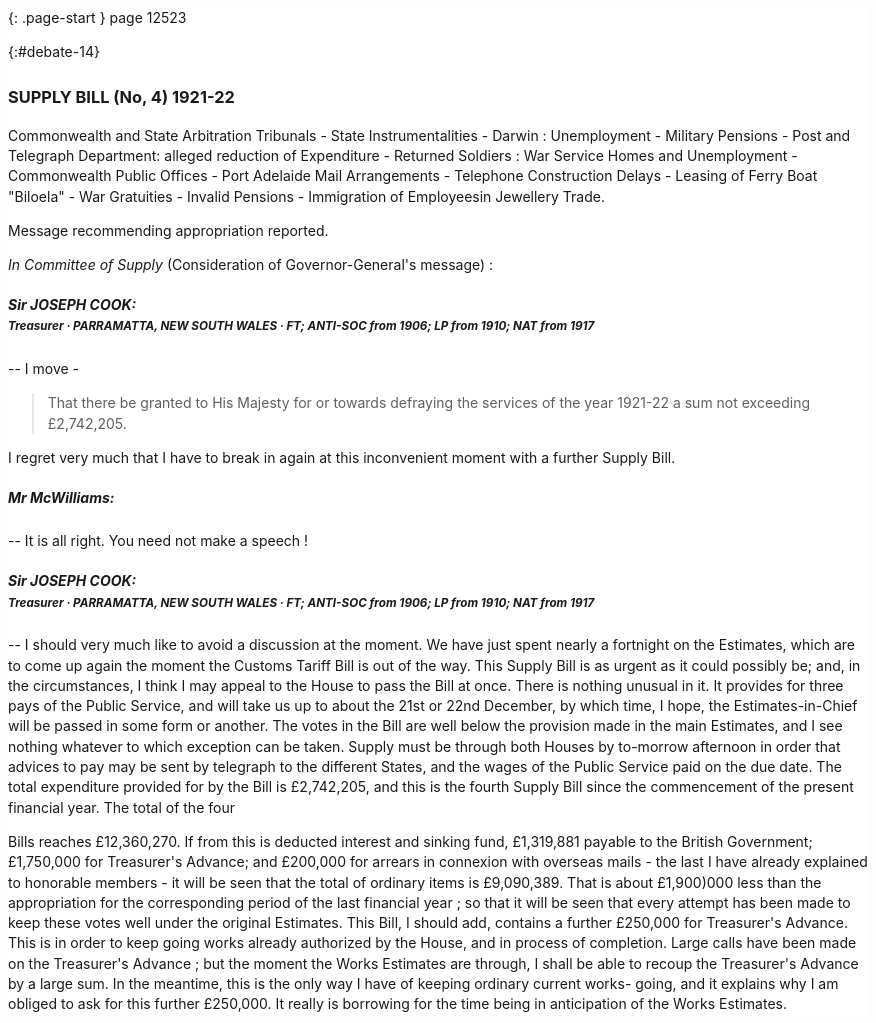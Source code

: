 {: .page-start }
page 12523

{:#debate-14}
### SUPPLY BILL (No, 4) 1921-22

Commonwealth and State Arbitration Tribunals - State Instrumentalities - Darwin : Unemployment - Military Pensions - Post and Telegraph Department: alleged reduction of Expenditure - Returned Soldiers : War Service Homes and Unemployment - Commonwealth Public Offices - Port Adelaide Mail Arrangements - Telephone Construction Delays - Leasing of Ferry Boat "Biloela" - War Gratuities - Invalid Pensions - Immigration of Employeesin Jewellery Trade. 

Message recommending appropriation reported. 


 *In Committee of Supply* (Consideration of Governor-General's message) : 

##### Sir JOSEPH COOK:<br><small class="text-muted">Treasurer &middot; PARRAMATTA, NEW SOUTH WALES &middot; FT; ANTI-SOC from 1906; LP from 1910; NAT from 1917</small>

-- I move - 

  >That there be granted to His Majesty for or towards defraying the services of the year 1921-22 a sum not exceeding £2,742,205. 

I regret very much that I have to break in again at this inconvenient moment with a further Supply Bill. 

##### Mr McWilliams:

-- It is all right. You need not make a speech ! 

##### Sir JOSEPH COOK:<br><small class="text-muted">Treasurer &middot; PARRAMATTA, NEW SOUTH WALES &middot; FT; ANTI-SOC from 1906; LP from 1910; NAT from 1917</small>

-- I should very much like to avoid a discussion at the moment. We have just spent nearly a fortnight on the Estimates, which are to come up again the moment the Customs Tariff Bill is out of the way. This Supply Bill is as urgent as it could possibly be; and, in the circumstances, I think I may appeal to the House to pass the Bill at once. There is nothing unusual in it. It provides for three pays of the Public Service, and will take us up to about the 21st or 22nd December, by which time, I hope, the Estimates-in-Chief will be passed in some form or another. The votes in the Bill are well below the provision made in the main Estimates, and I see nothing whatever to which exception can be taken. Supply must be through both Houses by to-morrow afternoon in order that advices to pay may be sent by telegraph to the different States, and the wages of the Public Service paid on the due date. The total expenditure provided for by the Bill is £2,742,205, and this is the fourth Supply Bill since the commencement of the present financial year. The total of the four 

Bills reaches £12,360,270. If from this is deducted interest and sinking fund, £1,319,881 payable to the British Government; £1,750,000 for Treasurer's Advance; and £200,000 for arrears in connexion with overseas mails - the last I have already explained to honorable members - it will be seen that the total of ordinary items is £9,090,389. That is about £1,900)000 less than the appropriation for the corresponding period of the last financial year ; so that it will be seen that every attempt has been made to keep these votes well under the original Estimates. This Bill, I should add, contains a further £250,000 for Treasurer's Advance. This is in order to keep going works already authorized by the House, and in process of  completion. Large calls have been made on the Treasurer's Advance ; but the moment the Works Estimates are through, I shall be able to recoup the Treasurer's Advance by a large sum. In the meantime, this is the only way I have of keeping ordinary current works- going, and it explains why I am obliged to ask for this further £250,000. It really is borrowing for the time being in anticipation of the Works Estimates. 
